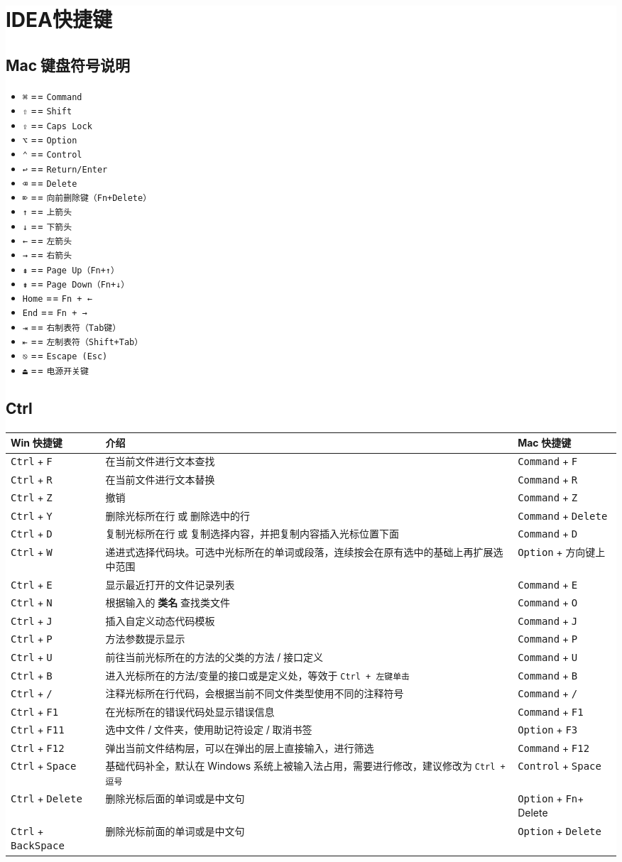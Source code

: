 # IDEA快捷键

## Mac 键盘符号说明

- `⌘` == `Command`
- `⇧` == `Shift`
- `⇪` == `Caps Lock`
- `⌥` == `Option`
- `⌃` == `Control`
- `↩` == `Return/Enter`
- `⌫` == `Delete`
- `⌦` == `向前删除键（Fn+Delete）`
- `↑` == `上箭头`
- `↓` == `下箭头`
- `←` == `左箭头`
- `→` == `右箭头`
- `⇞` == `Page Up（Fn+↑）`
- `⇟` == `Page Down（Fn+↓）`
- `Home` == `Fn + ←`
- `End` == `Fn + →`
- `⇥` == `右制表符（Tab键）`
- `⇤` == `左制表符（Shift+Tab）`
- `⎋` == `Escape (Esc)`
- `⏏` == `电源开关键`

## Ctrl

|Win 快捷键|介绍|Mac 快捷键|
|:---------|:---------|:---------|
|<kbd>Ctrl</kbd> + <kbd>F</kbd>|在当前文件进行文本查找|<kbd>Command</kbd> + <kbd>F</kbd>|
|<kbd>Ctrl</kbd> + <kbd>R</kbd>|在当前文件进行文本替换|<kbd>Command</kbd> + <kbd>R</kbd>|
|<kbd>Ctrl</kbd> + <kbd>Z</kbd>|撤销|<kbd>Command</kbd> + <kbd>Z</kbd>|
|<kbd>Ctrl</kbd> + <kbd>Y</kbd>|删除光标所在行 或 删除选中的行|<kbd>Command</kbd> + <kbd>Delete</kbd>|
|<kbd>Ctrl</kbd> + <kbd>D</kbd>|复制光标所在行 或 复制选择内容，并把复制内容插入光标位置下面|<kbd>Command</kbd> + <kbd>D</kbd>|
|<kbd>Ctrl</kbd> + <kbd>W</kbd>|递进式选择代码块。可选中光标所在的单词或段落，连续按会在原有选中的基础上再扩展选中范围|<kbd>Option</kbd> + <kbd>方向键上</kbd>|
|<kbd>Ctrl</kbd> + <kbd>E</kbd>|显示最近打开的文件记录列表|<kbd>Command</kbd> + <kbd>E</kbd>|
|<kbd>Ctrl</kbd> + <kbd>N</kbd>|根据输入的 **类名** 查找类文件|<kbd>Command</kbd> + <kbd>O</kbd>|
|<kbd>Ctrl</kbd> + <kbd>J</kbd>|插入自定义动态代码模板|<kbd>Command</kbd> + <kbd>J</kbd>|
|<kbd>Ctrl</kbd> + <kbd>P</kbd>|方法参数提示显示|<kbd>Command</kbd> + <kbd>P</kbd>|
|<kbd>Ctrl</kbd> + <kbd>U</kbd>|前往当前光标所在的方法的父类的方法 / 接口定义|<kbd>Command</kbd> + <kbd>U</kbd>|
|<kbd>Ctrl</kbd> + <kbd>B</kbd>|进入光标所在的方法/变量的接口或是定义处，等效于 `Ctrl + 左键单击` |<kbd>Command</kbd> + <kbd>B</kbd>|
|<kbd>Ctrl</kbd> + <kbd>/</kbd>|注释光标所在行代码，会根据当前不同文件类型使用不同的注释符号|<kbd>Command</kbd> + <kbd>/</kbd>|
|<kbd>Ctrl</kbd> + <kbd>F1</kbd>|在光标所在的错误代码处显示错误信息|<kbd>Command</kbd> + <kbd>F1</kbd>|
|<kbd>Ctrl</kbd> + <kbd>F11</kbd>|选中文件 / 文件夹，使用助记符设定 / 取消书签|<kbd>Option</kbd> + <kbd>F3</kbd>|
|<kbd>Ctrl</kbd> + <kbd>F12</kbd>|弹出当前文件结构层，可以在弹出的层上直接输入，进行筛选|<kbd>Command</kbd> + <kbd>F12</kbd>|
|<kbd>Ctrl</kbd> + <kbd>Space</kbd>|基础代码补全，默认在 Windows 系统上被输入法占用，需要进行修改，建议修改为 `Ctrl + 逗号`|<kbd>Control</kbd> + <kbd>Space</kbd>|
|<kbd>Ctrl</kbd> + <kbd>Delete</kbd>|删除光标后面的单词或是中文句|<kbd>Option</kbd> + <kbd>Fn</kbd>+ Delete|
|<kbd>Ctrl</kbd> + <kbd>BackSpace</kbd>|删除光标前面的单词或是中文句|<kbd>Option</kbd> + <kbd>Delete</kbd>|